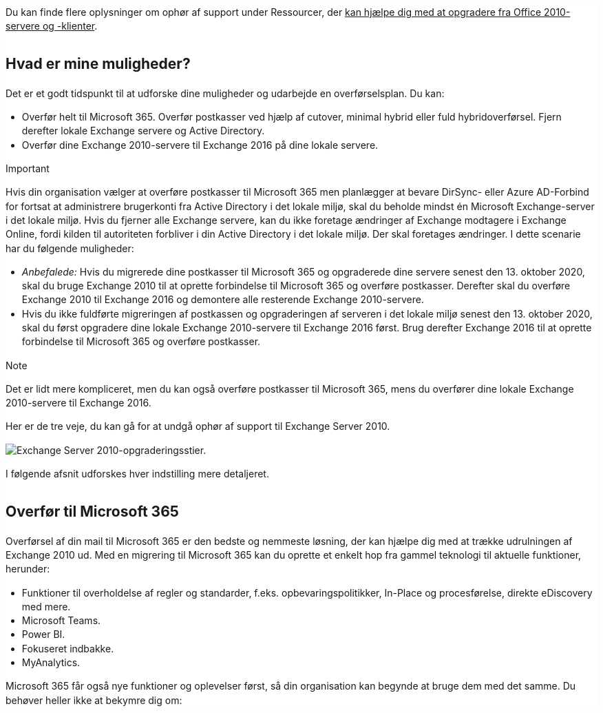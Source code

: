 Du kan finde flere oplysninger om ophør af support under Ressourcer, der [kan hjælpe dig med at opgradere fra Office 2010-servere og -klienter](upgrade-from-office-2010-servers-and-products.md).

## <a name="what-are-my-options"></a>Hvad er mine muligheder?

Det er et godt tidspunkt til at udforske dine muligheder og udarbejde en overførselsplan. Du kan:

- Overfør helt til Microsoft 365. Overfør postkasser ved hjælp af cutover, minimal hybrid eller fuld hybridoverførsel. Fjern derefter lokale Exchange servere og Active Directory.
- Overfør dine Exchange 2010-servere til Exchange 2016 på dine lokale servere.

> [!IMPORTANT]
> Hvis din organisation vælger at overføre postkasser til Microsoft 365 men planlægger at bevare DirSync- eller Azure AD-Forbind for fortsat at administrere brugerkonti fra Active Directory i det lokale miljø, skal du beholde mindst én Microsoft Exchange-server i det lokale miljø. Hvis du fjerner alle Exchange servere, kan du ikke foretage ændringer af Exchange modtagere i Exchange Online, fordi kilden til autoriteten forbliver i din Active Directory i det lokale miljø. Der skal foretages ændringer. I dette scenarie har du følgende muligheder:
>
> - *Anbefalede:* Hvis du migrerede dine postkasser til Microsoft 365 og opgraderede dine servere senest den 13. oktober 2020, skal du bruge Exchange 2010 til at oprette forbindelse til Microsoft 365 og overføre postkasser. Derefter skal du overføre Exchange 2010 til Exchange 2016 og demontere alle resterende Exchange 2010-servere.
> - Hvis du ikke fuldførte migreringen af postkassen og opgraderingen af serveren i det lokale miljø senest den 13. oktober 2020, skal du først opgradere dine lokale Exchange 2010-servere til Exchange 2016 først. Brug derefter Exchange 2016 til at oprette forbindelse til Microsoft 365 og overføre postkasser.

> [!NOTE]
> Det er lidt mere kompliceret, men du kan også overføre postkasser til Microsoft 365, mens du overfører dine lokale Exchange 2010-servere til Exchange 2016.

Her er de tre veje, du kan gå for at undgå ophør af support til Exchange Server 2010.

![Exchange Server 2010-opgraderingsstier.](../media/exchange-2010-end-of-support/exchange-2010-end-of-support-options.png)

I følgende afsnit udforskes hver indstilling mere detaljeret.

## <a name="migrate-to-microsoft-365"></a>Overfør til Microsoft 365

Overførsel af din mail til Microsoft 365 er den bedste og nemmeste løsning, der kan hjælpe dig med at trække udrulningen af Exchange 2010 ud. Med en migrering til Microsoft 365 kan du oprette et enkelt hop fra gammel teknologi til aktuelle funktioner, herunder:

- Funktioner til overholdelse af regler og standarder, f.eks. opbevaringspolitikker, In-Place og procesførelse, direkte eDiscovery med mere.
- Microsoft Teams.
- Power BI.
- Fokuseret indbakke.
- MyAnalytics.

Microsoft 365 får også nye funktioner og oplevelser først, så din organisation kan begynde at bruge dem med det samme. Du behøver heller ikke at bekymre dig om:
